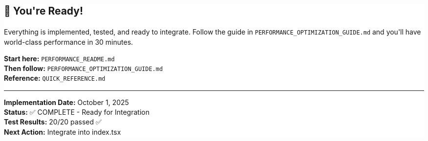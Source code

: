 
## 🏁 You're Ready!

Everything is implemented, tested, and ready to integrate. Follow the guide in `PERFORMANCE_OPTIMIZATION_GUIDE.md` and you'll have world-class performance in 30 minutes.

**Start here:** `PERFORMANCE_README.md`  
**Then follow:** `PERFORMANCE_OPTIMIZATION_GUIDE.md`  
**Reference:** `QUICK_REFERENCE.md`

---

**Implementation Date:** October 1, 2025  
**Status:** ✅ COMPLETE - Ready for Integration  
**Test Results:** 20/20 passed ✅  
**Next Action:** Integrate into index.tsx

